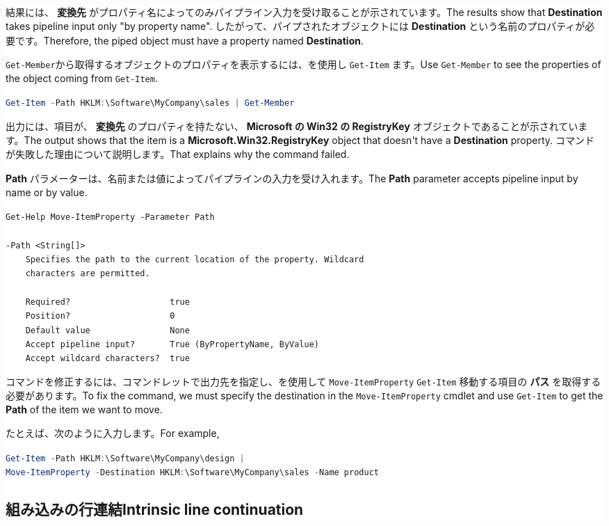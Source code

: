 <span data-ttu-id="f3084-214">結果には、 **変換先** がプロパティ名によってのみパイプライン入力を受け取ることが示されています。</span><span class="sxs-lookup"><span data-stu-id="f3084-214">The results show that **Destination** takes pipeline input only "by property name".</span></span> <span data-ttu-id="f3084-215">したがって、パイプされたオブジェクトには **Destination** という名前のプロパティが必要です。</span><span class="sxs-lookup"><span data-stu-id="f3084-215">Therefore, the piped object must have a property named **Destination**.</span></span>

<span data-ttu-id="f3084-216">`Get-Member`から取得するオブジェクトのプロパティを表示するには、を使用し `Get-Item` ます。</span><span class="sxs-lookup"><span data-stu-id="f3084-216">Use `Get-Member` to see the properties of the object coming from `Get-Item`.</span></span>

```powershell
Get-Item -Path HKLM:\Software\MyCompany\sales | Get-Member
```

<span data-ttu-id="f3084-217">出力には、項目が、 **変換先** のプロパティを持たない、 **Microsoft の Win32 の RegistryKey** オブジェクトであることが示されています。</span><span class="sxs-lookup"><span data-stu-id="f3084-217">The output shows that the item is a **Microsoft.Win32.RegistryKey** object that doesn't have a **Destination** property.</span></span> <span data-ttu-id="f3084-218">コマンドが失敗した理由について説明します。</span><span class="sxs-lookup"><span data-stu-id="f3084-218">That explains why the command failed.</span></span>

<span data-ttu-id="f3084-219">**Path** パラメーターは、名前または値によってパイプラインの入力を受け入れます。</span><span class="sxs-lookup"><span data-stu-id="f3084-219">The **Path** parameter accepts pipeline input by name or by value.</span></span>

```Output
Get-Help Move-ItemProperty -Parameter Path

-Path <String[]>
    Specifies the path to the current location of the property. Wildcard
    characters are permitted.

    Required?                    true
    Position?                    0
    Default value                None
    Accept pipeline input?       True (ByPropertyName, ByValue)
    Accept wildcard characters?  true
```

<span data-ttu-id="f3084-220">コマンドを修正するには、コマンドレットで出力先を指定し、を使用して `Move-ItemProperty` `Get-Item` 移動する項目の **パス** を取得する必要があります。</span><span class="sxs-lookup"><span data-stu-id="f3084-220">To fix the command, we must specify the destination in the `Move-ItemProperty` cmdlet and use `Get-Item` to get the **Path** of the item we want to move.</span></span>

<span data-ttu-id="f3084-221">たとえば、次のように入力します。</span><span class="sxs-lookup"><span data-stu-id="f3084-221">For example,</span></span>

```powershell
Get-Item -Path HKLM:\Software\MyCompany\design |
Move-ItemProperty -Destination HKLM:\Software\MyCompany\sales -Name product
```

## <a name="intrinsic-line-continuation"></a><span data-ttu-id="f3084-222">組み込みの行連結</span><span class="sxs-lookup"><span data-stu-id="f3084-222">Intrinsic line continuation</span></span>
